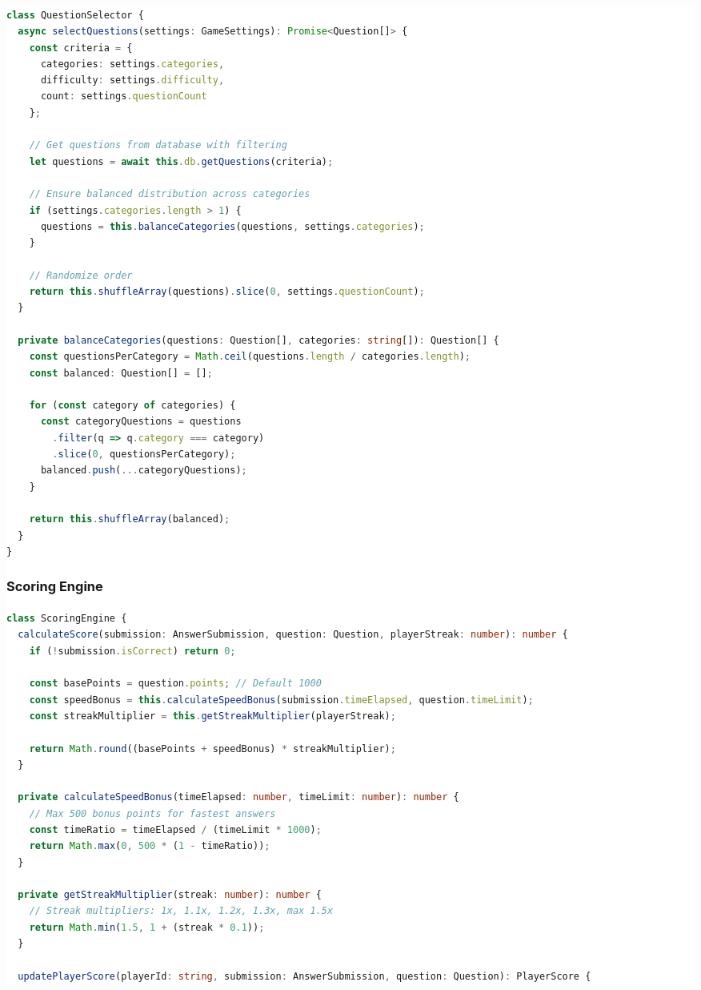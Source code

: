 ```typescript
class QuestionSelector {
  async selectQuestions(settings: GameSettings): Promise<Question[]> {
    const criteria = {
      categories: settings.categories,
      difficulty: settings.difficulty,
      count: settings.questionCount
    };
    
    // Get questions from database with filtering
    let questions = await this.db.getQuestions(criteria);
    
    // Ensure balanced distribution across categories
    if (settings.categories.length > 1) {
      questions = this.balanceCategories(questions, settings.categories);
    }
    
    // Randomize order
    return this.shuffleArray(questions).slice(0, settings.questionCount);
  }
  
  private balanceCategories(questions: Question[], categories: string[]): Question[] {
    const questionsPerCategory = Math.ceil(questions.length / categories.length);
    const balanced: Question[] = [];
    
    for (const category of categories) {
      const categoryQuestions = questions
        .filter(q => q.category === category)
        .slice(0, questionsPerCategory);
      balanced.push(...categoryQuestions);
    }
    
    return this.shuffleArray(balanced);
  }
}
```

### Scoring Engine

```typescript
class ScoringEngine {
  calculateScore(submission: AnswerSubmission, question: Question, playerStreak: number): number {
    if (!submission.isCorrect) return 0;
    
    const basePoints = question.points; // Default 1000
    const speedBonus = this.calculateSpeedBonus(submission.timeElapsed, question.timeLimit);
    const streakMultiplier = this.getStreakMultiplier(playerStreak);
    
    return Math.round((basePoints + speedBonus) * streakMultiplier);
  }
  
  private calculateSpeedBonus(timeElapsed: number, timeLimit: number): number {
    // Max 500 bonus points for fastest answers
    const timeRatio = timeElapsed / (timeLimit * 1000);
    return Math.max(0, 500 * (1 - timeRatio));
  }
  
  private getStreakMultiplier(streak: number): number {
    // Streak multipliers: 1x, 1.1x, 1.2x, 1.3x, max 1.5x
    return Math.min(1.5, 1 + (streak * 0.1));
  }
  
  updatePlayerScore(playerId: string, submission: AnswerSubmission, question: Question): PlayerScore {
```